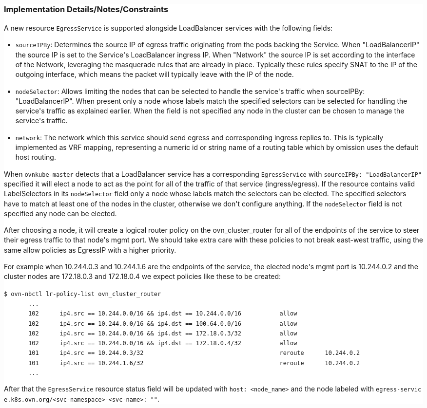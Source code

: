 ### Implementation Details/Notes/Constraints

A new resource `EgressService` is supported alongside LoadBalancer services with the following fields:
- `sourceIPBy`: Determines the source IP of egress traffic originating from the pods backing the Service.
When "LoadBalancerIP" the source IP is set to the Service's LoadBalancer ingress IP.
When "Network" the source IP is set according to the interface of the Network, leveraging the masquerade rules that are already in place. Typically these rules specify SNAT to the IP of the outgoing interface, which means the packet will typically leave with the IP of the node.

- `nodeSelector`: Allows limiting the nodes that can be selected to handle the service's traffic when sourceIPBy: "LoadBalancerIP".
When present only a node whose labels match the specified selectors can be selected for handling the service's traffic as explained earlier.
When the field is not specified any node in the cluster can be chosen to manage the service's traffic.

- `network`: The network which this service should send egress and corresponding ingress replies to.
This is typically implemented as VRF mapping, representing a numeric id or string name of a routing table which by omission uses the default host routing.

When `ovnkube-master` detects that a LoadBalancer service has a corresponding `EgressService` with `sourceIPBy: "LoadBalancerIP"` specified it will elect a node to act as the point for all of the traffic of that service (ingress/egress). If the resource contains valid LabelSelectors in its `nodeSelector` field only a node whose labels match the selectors can be elected.
The specified selectors have to match at least one of the nodes in the cluster, otherwise we don't configure anything.
If the `nodeSelector` field is not specified any node can be elected.

After choosing a node, it will create a logical router policy on the ovn_cluster_router for all of the endpoints of the service to steer their egress traffic to that node's mgmt port.
We should take extra care with these policies to not break east-west traffic, using the same allow policies as EgressIP with a higher priority.

For example when 10.244.0.3 and 10.244.1.6 are the endpoints of the service, the elected node's mgmt port is 10.244.0.2 and the cluster nodes are 172.18.0.3 and 172.18.0.4 we expect policies like these to be created:
```none
$ ovn-nbctl lr-policy-list ovn_cluster_router
       ...
       102      ip4.src == 10.244.0.0/16 && ip4.dst == 10.244.0.0/16           allow
       102      ip4.src == 10.244.0.0/16 && ip4.dst == 100.64.0.0/16           allow
       102      ip4.src == 10.244.0.0/16 && ip4.dst == 172.18.0.3/32           allow
       102      ip4.src == 10.244.0.0/16 && ip4.dst == 172.18.0.4/32           allow
       101      ip4.src == 10.244.0.3/32                                       reroute      10.244.0.2
       101      ip4.src == 10.244.1.6/32                                       reroute      10.244.0.2
       ...
```
After that the `EgressService` resource status field will be updated with `host: <node_name>` and the node labeled with `egress-service.k8s.ovn.org/<svc-namespace>-<svc-name>: ""`.
